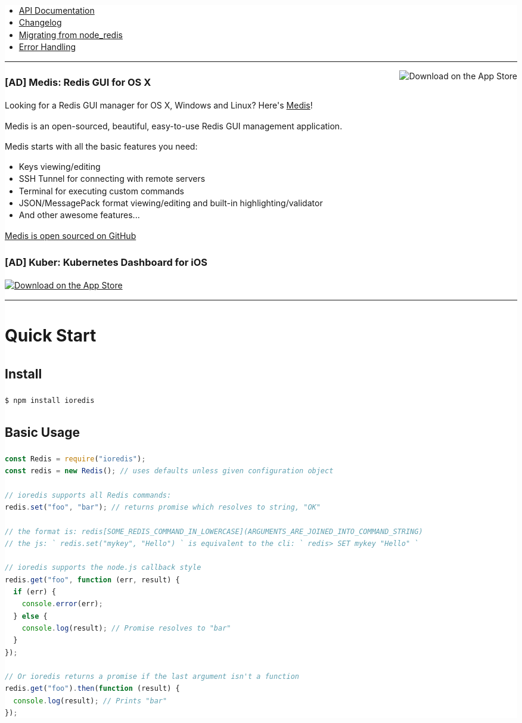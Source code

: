 - [API Documentation](API.md)
- [Changelog](Changelog.md)
- [Migrating from node_redis](https://github.com/luin/ioredis/wiki/Migrating-from-node_redis)
- [Error Handling](#error-handling)

<hr>
<a href="http://bit.ly/medis-macos"><img align="right" src="resources/medis.png" alt="Download on the App Store"></a>

### [AD] Medis: Redis GUI for OS X

Looking for a Redis GUI manager for OS X, Windows and Linux? Here's [Medis](http://bit.ly/medis-macos)!

Medis is an open-sourced, beautiful, easy-to-use Redis GUI management application.

Medis starts with all the basic features you need:

- Keys viewing/editing
- SSH Tunnel for connecting with remote servers
- Terminal for executing custom commands
- JSON/MessagePack format viewing/editing and built-in highlighting/validator
- And other awesome features...

[Medis is open sourced on GitHub](https://github.com/luin/medis)

### [AD] Kuber: Kubernetes Dashboard for iOS

<a href="http://bit.ly/kuber-ios"><img src="resources/kuber.png" alt="Download on the App Store"></a>

<hr>

# Quick Start

## Install

```shell
$ npm install ioredis
```

## Basic Usage

```javascript
const Redis = require("ioredis");
const redis = new Redis(); // uses defaults unless given configuration object

// ioredis supports all Redis commands:
redis.set("foo", "bar"); // returns promise which resolves to string, "OK"

// the format is: redis[SOME_REDIS_COMMAND_IN_LOWERCASE](ARGUMENTS_ARE_JOINED_INTO_COMMAND_STRING)
// the js: ` redis.set("mykey", "Hello") ` is equivalent to the cli: ` redis> SET mykey "Hello" `

// ioredis supports the node.js callback style
redis.get("foo", function (err, result) {
  if (err) {
    console.error(err);
  } else {
    console.log(result); // Promise resolves to "bar"
  }
});

// Or ioredis returns a promise if the last argument isn't a function
redis.get("foo").then(function (result) {
  console.log(result); // Prints "bar"
});
```